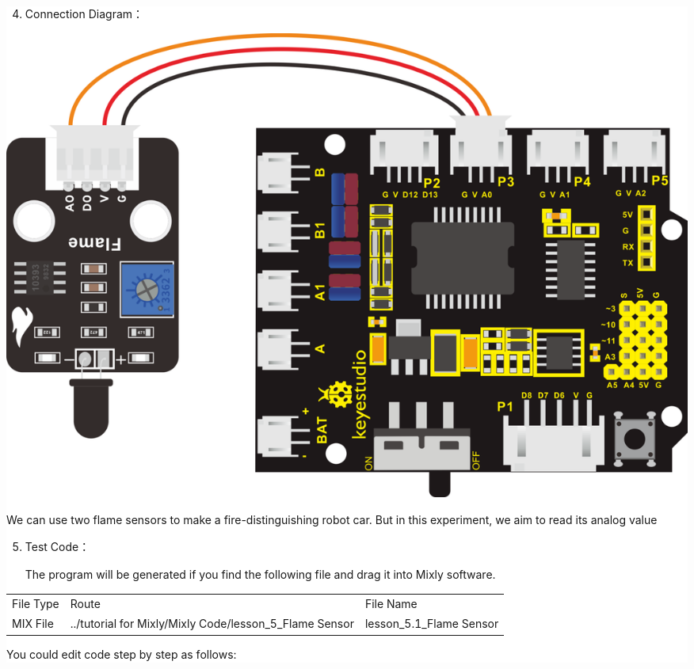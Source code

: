 <td></td>
</tr>
</tbody>
</table>

4)  Connection Diagram：

![](/media/40930671badca28f9120fd80e47f3496.png)

We can use two flame sensors to make a fire-distinguishing robot car.
But in this experiment, we aim to read its analog value

5)  Test Code：
    
    The program will be generated if you find the following file and
    drag it into Mixly software.

|           |                                                          |                           |
| --------- | -------------------------------------------------------- | ------------------------- |
| File Type | Route                                                    | File Name                 |
| MIX File  | ../tutorial for Mixly/Mixly Code/lesson\_5\_Flame Sensor | lesson\_5.1\_Flame Sensor |

You could edit code step by step as follows:
